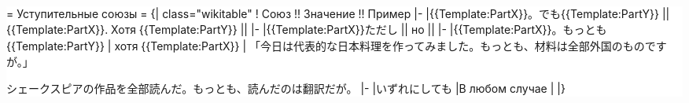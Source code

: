 = Уступительные союзы =
{| class="wikitable"
! Союз !! Значение !! Пример
|-
|{{Template:PartX}}。でも{{Template:PartY}} || {{Template:PartX}}. Хотя {{Template:PartY}} ||
|-
|{{Template:PartX}}ただし	|| но ||
|-
|{{Template:PartX}}。もっとも{{Template:PartY}}
| хотя {{Template:PartX}} 
|
「今日は代表的な日本料理を作ってみました。もっとも、材料は全部外国のものですが。」

シェークスピアの作品を全部読んだ。もっとも、読んだのは翻訳だが。
|-
|いずれにしても
|В любом случае
|
|}
